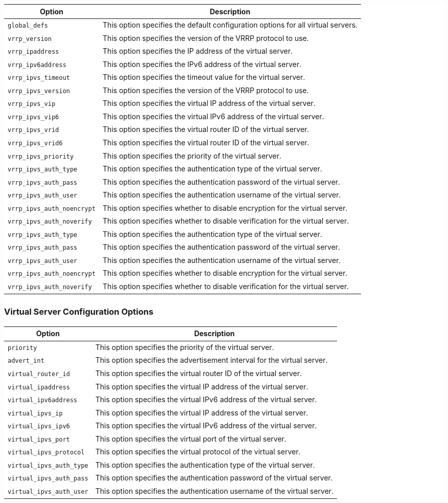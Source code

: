 | Option | Description |
| --- | --- |
| `global_defs` | This option specifies the default configuration options for all virtual servers. |
| `vrrp_version` | This option specifies the version of the VRRP protocol to use. |
| `vrrp_ipaddress` | This option specifies the IP address of the virtual server. |
| `vrrp_ipv6address` | This option specifies the IPv6 address of the virtual server. |
| `vrrp_ipvs_timeout` | This option specifies the timeout value for the virtual server. |
| `vrrp_ipvs_version` | This option specifies the version of the VRRP protocol to use. |
| `vrrp_ipvs_vip` | This option specifies the virtual IP address of the virtual server. |
| `vrrp_ipvs_vip6` | This option specifies the virtual IPv6 address of the virtual server. |
| `vrrp_ipvs_vrid` | This option specifies the virtual router ID of the virtual server. |
| `vrrp_ipvs_vrid6` | This option specifies the virtual router ID of the virtual server. |
| `vrrp_ipvs_priority` | This option specifies the priority of the virtual server. |
| `vrrp_ipvs_auth_type` | This option specifies the authentication type of the virtual server. |
| `vrrp_ipvs_auth_pass` | This option specifies the authentication password of the virtual server. |
| `vrrp_ipvs_auth_user` | This option specifies the authentication username of the virtual server. |
| `vrrp_ipvs_auth_noencrypt` | This option specifies whether to disable encryption for the virtual server. |
| `vrrp_ipvs_auth_noverify` | This option specifies whether to disable verification for the virtual server. |
| `vrrp_ipvs_auth_type` | This option specifies the authentication type of the virtual server. |
| `vrrp_ipvs_auth_pass` | This option specifies the authentication password of the virtual server. |
| `vrrp_ipvs_auth_user` | This option specifies the authentication username of the virtual server. |
| `vrrp_ipvs_auth_noencrypt` | This option specifies whether to disable encryption for the virtual server. |
| `vrrp_ipvs_auth_noverify` | This option specifies whether to disable verification for the virtual server. |

### Virtual Server Configuration Options

| Option | Description |
| --- | --- |
| `priority` | This option specifies the priority of the virtual server. |
| `advert_int` | This option specifies the advertisement interval for the virtual server. |
| `virtual_router_id` | This option specifies the virtual router ID of the virtual server. |
| `virtual_ipaddress` | This option specifies the virtual IP address of the virtual server. |
| `virtual_ipv6address` | This option specifies the virtual IPv6 address of the virtual server. |
| `virtual_ipvs_ip` | This option specifies the virtual IP address of the virtual server. |
| `virtual_ipvs_ipv6` | This option specifies the virtual IPv6 address of the virtual server. |
| `virtual_ipvs_port` | This option specifies the virtual port of the virtual server. |
| `virtual_ipvs_protocol` | This option specifies the virtual protocol of the virtual server. |
| `virtual_ipvs_auth_type` | This option specifies the authentication type of the virtual server. |
| `virtual_ipvs_auth_pass` | This option specifies the authentication password of the virtual server. |
| `virtual_ipvs_auth_user` | This option specifies the authentication username of the virtual server. |
